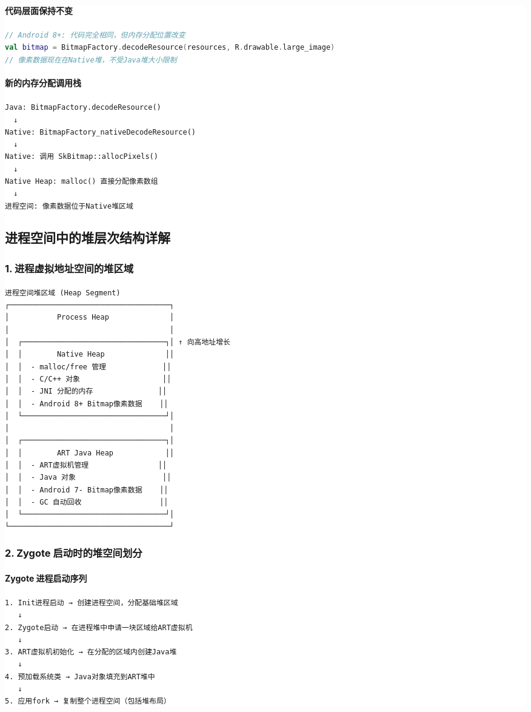 #### 代码层面保持不变
```kotlin
// Android 8+: 代码完全相同，但内存分配位置改变
val bitmap = BitmapFactory.decodeResource(resources, R.drawable.large_image)
// 像素数据现在在Native堆，不受Java堆大小限制
```

#### 新的内存分配调用栈  
```
Java: BitmapFactory.decodeResource()
  ↓
Native: BitmapFactory_nativeDecodeResource()
  ↓
Native: 调用 SkBitmap::allocPixels()
  ↓
Native Heap: malloc() 直接分配像素数组
  ↓
进程空间: 像素数据位于Native堆区域
```

## 进程空间中的堆层次结构详解

### 1. 进程虚拟地址空间的堆区域
```
进程空间堆区域 (Heap Segment)
┌─────────────────────────────────────┐
│           Process Heap              │
│                                     │  
│  ┌─────────────────────────────────┐│ ↑ 向高地址增长
│  │        Native Heap              ││
│  │  - malloc/free 管理             ││  
│  │  - C/C++ 对象                   ││
│  │  - JNI 分配的内存               ││
│  │  - Android 8+ Bitmap像素数据    ││
│  └─────────────────────────────────┘│
│                                     │
│  ┌─────────────────────────────────┐│
│  │        ART Java Heap            ││
│  │  - ART虚拟机管理                ││
│  │  - Java 对象                    ││
│  │  - Android 7- Bitmap像素数据    ││
│  │  - GC 自动回收                  ││
│  └─────────────────────────────────┘│
└─────────────────────────────────────┘
```

### 2. Zygote 启动时的堆空间划分

#### Zygote 进程启动序列
```
1. Init进程启动 → 创建进程空间，分配基础堆区域
   ↓
2. Zygote启动 → 在进程堆中申请一块区域给ART虚拟机
   ↓  
3. ART虚拟机初始化 → 在分配的区域内创建Java堆
   ↓
4. 预加载系统类 → Java对象填充到ART堆中
   ↓
5. 应用fork → 复制整个进程空间（包括堆布局）
```
